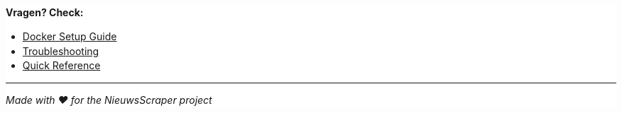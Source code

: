 
**Vragen? Check:**
- [Docker Setup Guide](docker-setup.md)
- [Troubleshooting](operations/troubleshooting.md)
- [Quick Reference](operations/quick-reference.md)

---

*Made with ❤️ for the NieuwsScraper project*